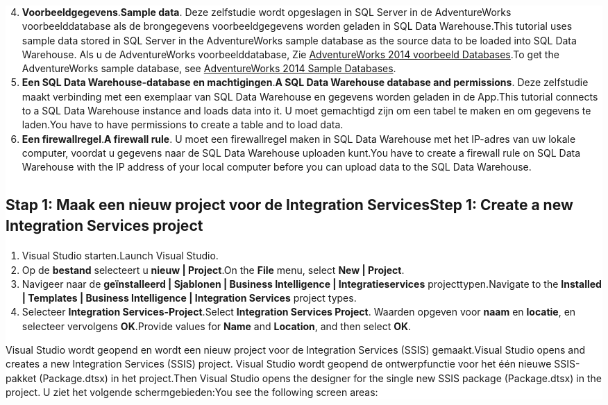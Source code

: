 4. <span data-ttu-id="27b19-142">**Voorbeeldgegevens**.</span><span class="sxs-lookup"><span data-stu-id="27b19-142">**Sample data**.</span></span> <span data-ttu-id="27b19-143">Deze zelfstudie wordt opgeslagen in SQL Server in de AdventureWorks voorbeelddatabase als de brongegevens voorbeeldgegevens worden geladen in SQL Data Warehouse.</span><span class="sxs-lookup"><span data-stu-id="27b19-143">This tutorial uses sample data stored in SQL Server in the AdventureWorks sample database as the source data to be loaded into SQL Data Warehouse.</span></span> <span data-ttu-id="27b19-144">Als u de AdventureWorks voorbeelddatabase, Zie [AdventureWorks 2014 voorbeeld Databases][AdventureWorks 2014 Sample Databases].</span><span class="sxs-lookup"><span data-stu-id="27b19-144">To get the AdventureWorks sample database, see [AdventureWorks 2014 Sample Databases][AdventureWorks 2014 Sample Databases].</span></span>
5. <span data-ttu-id="27b19-145">**Een SQL Data Warehouse-database en machtigingen**.</span><span class="sxs-lookup"><span data-stu-id="27b19-145">**A SQL Data Warehouse database and permissions**.</span></span> <span data-ttu-id="27b19-146">Deze zelfstudie maakt verbinding met een exemplaar van SQL Data Warehouse en gegevens worden geladen in de App.</span><span class="sxs-lookup"><span data-stu-id="27b19-146">This tutorial connects to a SQL Data Warehouse instance and loads data into it.</span></span> <span data-ttu-id="27b19-147">U moet gemachtigd zijn om een tabel te maken en om gegevens te laden.</span><span class="sxs-lookup"><span data-stu-id="27b19-147">You have to have permissions to create a table and to load data.</span></span>
6. <span data-ttu-id="27b19-148">**Een firewallregel**.</span><span class="sxs-lookup"><span data-stu-id="27b19-148">**A firewall rule**.</span></span> <span data-ttu-id="27b19-149">U moet een firewallregel maken in SQL Data Warehouse met het IP-adres van uw lokale computer, voordat u gegevens naar de SQL Data Warehouse uploaden kunt.</span><span class="sxs-lookup"><span data-stu-id="27b19-149">You have to create a firewall rule on SQL Data Warehouse with the IP address of your local computer before you can upload data to the SQL Data Warehouse.</span></span>

## <a name="step-1-create-a-new-integration-services-project"></a><span data-ttu-id="27b19-150">Stap 1: Maak een nieuw project voor de Integration Services</span><span class="sxs-lookup"><span data-stu-id="27b19-150">Step 1: Create a new Integration Services project</span></span>
1. <span data-ttu-id="27b19-151">Visual Studio starten.</span><span class="sxs-lookup"><span data-stu-id="27b19-151">Launch Visual Studio.</span></span>
2. <span data-ttu-id="27b19-152">Op de **bestand** selecteert u **nieuw | Project**.</span><span class="sxs-lookup"><span data-stu-id="27b19-152">On the **File** menu, select **New | Project**.</span></span>
3. <span data-ttu-id="27b19-153">Navigeer naar de **geïnstalleerd | Sjablonen | Business Intelligence | Integratieservices** projecttypen.</span><span class="sxs-lookup"><span data-stu-id="27b19-153">Navigate to the **Installed | Templates | Business Intelligence | Integration Services** project types.</span></span>
4. <span data-ttu-id="27b19-154">Selecteer **Integration Services-Project**.</span><span class="sxs-lookup"><span data-stu-id="27b19-154">Select **Integration Services Project**.</span></span> <span data-ttu-id="27b19-155">Waarden opgeven voor **naam** en **locatie**, en selecteer vervolgens **OK**.</span><span class="sxs-lookup"><span data-stu-id="27b19-155">Provide values for **Name** and **Location**, and then select **OK**.</span></span>

<span data-ttu-id="27b19-156">Visual Studio wordt geopend en wordt een nieuw project voor de Integration Services (SSIS) gemaakt.</span><span class="sxs-lookup"><span data-stu-id="27b19-156">Visual Studio opens and creates a new Integration Services (SSIS) project.</span></span> <span data-ttu-id="27b19-157">Visual Studio wordt geopend de ontwerpfunctie voor het één nieuwe SSIS-pakket (Package.dtsx) in het project.</span><span class="sxs-lookup"><span data-stu-id="27b19-157">Then Visual Studio opens the designer for the single new SSIS package (Package.dtsx) in the project.</span></span> <span data-ttu-id="27b19-158">U ziet het volgende schermgebieden:</span><span class="sxs-lookup"><span data-stu-id="27b19-158">You see the following screen areas:</span></span>


[01]:  ./media/sql-data-warehouse-load-from-sql-server-with-integration-services/ssis-designer-01.png
[02]:  ./media/sql-data-warehouse-load-from-sql-server-with-integration-services/ssis-data-flow-task-02.png
[03]:  ./media/sql-data-warehouse-load-from-sql-server-with-integration-services/ado-net-source-03.png
[04]:  ./media/sql-data-warehouse-load-from-sql-server-with-integration-services/ado-net-connection-manager-04.png
[05]:  ./media/sql-data-warehouse-load-from-sql-server-with-integration-services/ado-net-connection-05.png
[06]:  ./media/sql-data-warehouse-load-from-sql-server-with-integration-services/test-connection-06.png
[07]:  ./media/sql-data-warehouse-load-from-sql-server-with-integration-services/ado-net-source-07.png
[08]:  ./media/sql-data-warehouse-load-from-sql-server-with-integration-services/preview-data-08.png
[09]:  ./media/sql-data-warehouse-load-from-sql-server-with-integration-services/source-destination-09.png
[10]:  ./media/sql-data-warehouse-load-from-sql-server-with-integration-services/connect-source-destination-10.png
[11]:  ./media/sql-data-warehouse-load-from-sql-server-with-integration-services/ado-net-destination-11.png
[12a]: ./media/sql-data-warehouse-load-from-sql-server-with-integration-services/destination-query-before-12a.png
[12b]: ./media/sql-data-warehouse-load-from-sql-server-with-integration-services/destination-query-after-12b.png
[13]:  ./media/sql-data-warehouse-load-from-sql-server-with-integration-services/column-mapping-13.png
[14]:  ./media/sql-data-warehouse-load-from-sql-server-with-integration-services/package-running-14.png
[15]:  ./media/sql-data-warehouse-load-from-sql-server-with-integration-services/package-success-15.png
[PolyBase Guide]: https://msdn.microsoft.com/library/mt143171.aspx
[Download SQL Server Data Tools (SSDT)]: https://msdn.microsoft.com/library/mt204009.aspx
[CREATE TABLE (Azure SQL Data Warehouse, Parallel Data Warehouse)]: https://msdn.microsoft.com/library/mt203953.aspx
[Data Flow]: https://msdn.microsoft.com/library/ms140080.aspx
[Troubleshooting Tools for Package Development]: https://msdn.microsoft.com/library/ms137625.aspx
[Deployment of Projects and Packages]: https://msdn.microsoft.com/library/hh213290.aspx
[Microsoft SQL Server 2016 Integration Services Feature Pack for Azure]: http://go.microsoft.com/fwlink/?LinkID=626967
[SQL Server Evaluations]: https://www.microsoft.com/en-us/evalcenter/evaluate-sql-server-2016
[Visual Studio Community]: https://www.visualstudio.com/en-us/products/visual-studio-community-vs.aspx
[AdventureWorks 2014 Sample Databases]: https://msftdbprodsamples.codeplex.com/releases/view/125550